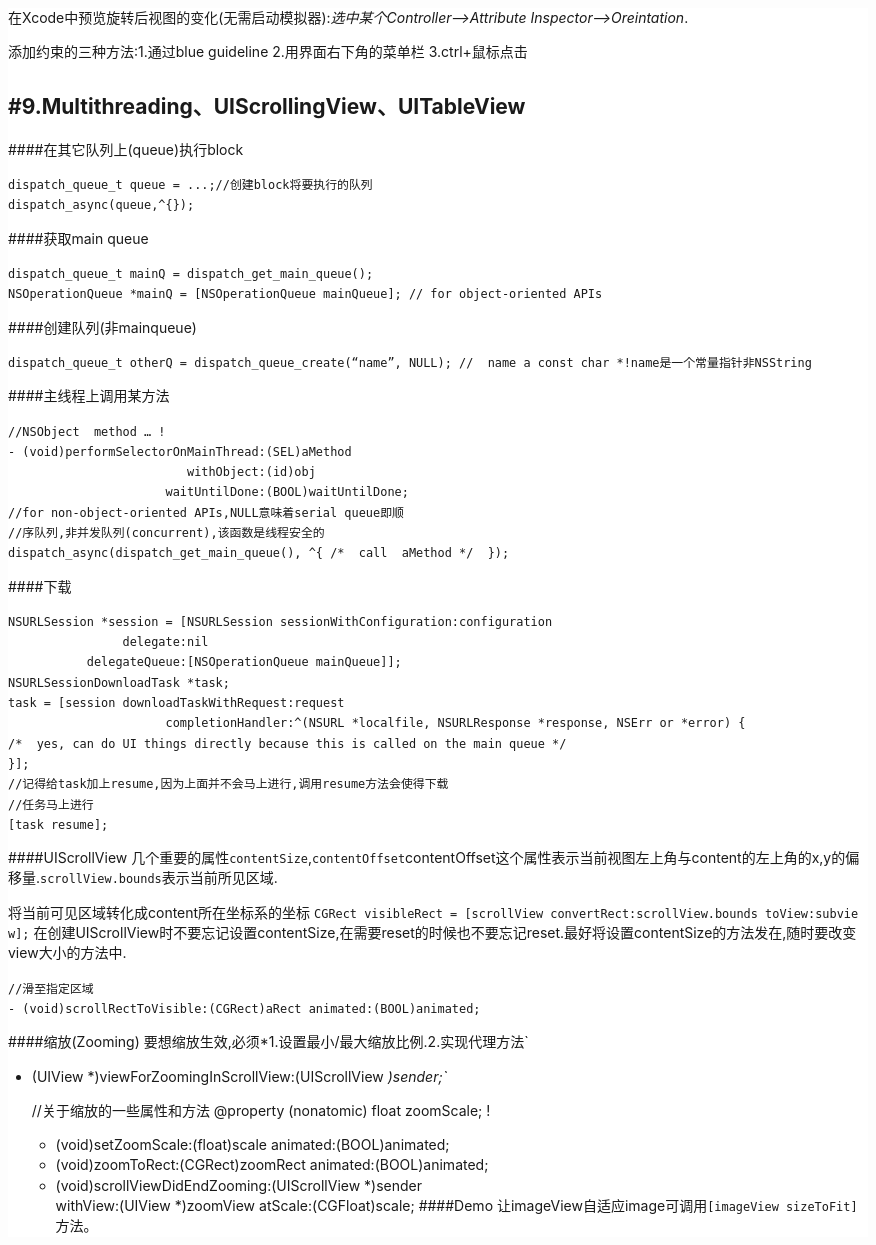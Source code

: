 在Xcode中预览旋转后视图的变化(无需启动模拟器):*选中某个Controller-->Attribute Inspector-->Oreintation*.

添加约束的三种方法:1.通过blue guideline 2.用界面右下角的菜单栏 3.ctrl+鼠标点击

#<a id="9"></a>9.Multithreading、UIScrollingView、UITableView
---
####在其它队列上(queue)执行block

	dispatch_queue_t queue = ...;//创建block将要执行的队列
	dispatch_async(queue,^{});
####获取main queue

	dispatch_queue_t mainQ = dispatch_get_main_queue();    
	NSOperationQueue *mainQ = [NSOperationQueue mainQueue]; // for object-oriented APIs
####创建队列(非mainqueue)

	dispatch_queue_t otherQ = dispatch_queue_create(“name”, NULL); //  name a const char *!name是一个常量指针非NSString
####主线程上调用某方法

	//NSObject  method … !
	- (void)performSelectorOnMainThread:(SEL)aMethod  
    	                     withObject:(id)obj  
    	                  waitUntilDone:(BOOL)waitUntilDone;
	//for non-object-oriented APIs,NULL意味着serial queue即顺
	//序队列,非并发队列(concurrent),该函数是线程安全的
	dispatch_async(dispatch_get_main_queue(), ^{ /*  call  aMethod */  });
####下载

	NSURLSession *session = [NSURLSession sessionWithConfiguration:configuration    
					delegate:nil   
			   delegateQueue:[NSOperationQueue mainQueue]];     
	NSURLSessionDownloadTask *task;   
	task = [session downloadTaskWithRequest:request     
                          completionHandler:^(NSURL *localfile, NSURLResponse *response, NSErr or *error) {    
    /*  yes, can do UI things directly because this is called on the main queue */    
	}];   
	//记得给task加上resume,因为上面并不会马上进行,调用resume方法会使得下载
	//任务马上进行
	[task resume]; 
####UIScrollView
几个重要的属性`contentSize`,`contentOffset`contentOffset这个属性表示当前视图左上角与content的左上角的x,y的偏移量.`scrollView.bounds`表示当前所见区域.

将当前可见区域转化成content所在坐标系的坐标
`CGRect visibleRect = [scrollView convertRect:scrollView.bounds toView:subview];`
在创建UIScrollView时不要忘记设置contentSize,在需要reset的时候也不要忘记reset.最好将设置contentSize的方法发在,随时要改变view大小的方法中.

	//滑至指定区域
	- (void)scrollRectToVisible:(CGRect)aRect animated:(BOOL)animated;
####缩放(Zooming)
要想缩放生效,必须*1.设置最小/最大缩放比例.2.实现代理方法`
- (UIView *)viewForZoomingInScrollView:(UIScrollView *)sender;`*

	//关于缩放的一些属性和方法
	@property (nonatomic) float zoomScale;  !
	- (void)setZoomScale:(float)scale animated:(BOOL)animated;  
	- (void)zoomToRect:(CGRect)zoomRect animated:(BOOL)animated;   
	- (void)scrollViewDidEndZooming:(UIScrollView *)sender  	
	                       withView:(UIView *)zoomView 
	 						atScale:(CGFloat)scale;
####Demo
让imageView自适应image可调用`[imageView sizeToFit]`方法。
